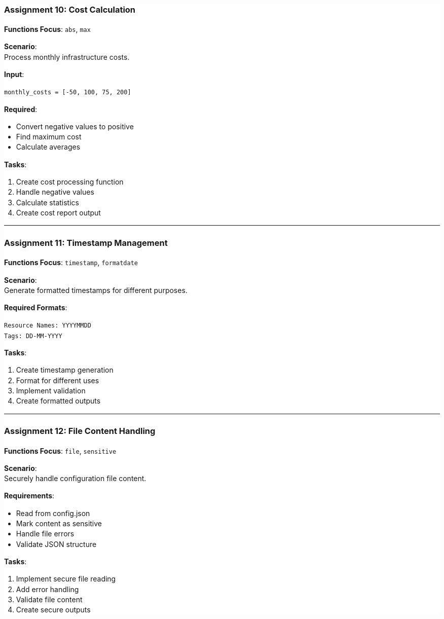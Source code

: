
### Assignment 10: Cost Calculation

**Functions Focus**: `abs`, `max`

**Scenario**:  
Process monthly infrastructure costs.

**Input**:
```hcl
monthly_costs = [-50, 100, 75, 200]
```

**Required**:
- Convert negative values to positive
- Find maximum cost
- Calculate averages

**Tasks**:
1. Create cost processing function
2. Handle negative values
3. Calculate statistics
4. Create cost report output

---

### Assignment 11: Timestamp Management

**Functions Focus**: `timestamp`, `formatdate`

**Scenario**:  
Generate formatted timestamps for different purposes.

**Required Formats**:
```
Resource Names: YYYYMMDD
Tags: DD-MM-YYYY
```

**Tasks**:
1. Create timestamp generation
2. Format for different uses
3. Implement validation
4. Create formatted outputs

---

### Assignment 12: File Content Handling

**Functions Focus**: `file`, `sensitive`

**Scenario**:  
Securely handle configuration file content.

**Requirements**:
- Read from config.json
- Mark content as sensitive
- Handle file errors
- Validate JSON structure

**Tasks**:
1. Implement secure file reading
2. Add error handling
3. Validate file content
4. Create secure outputs
